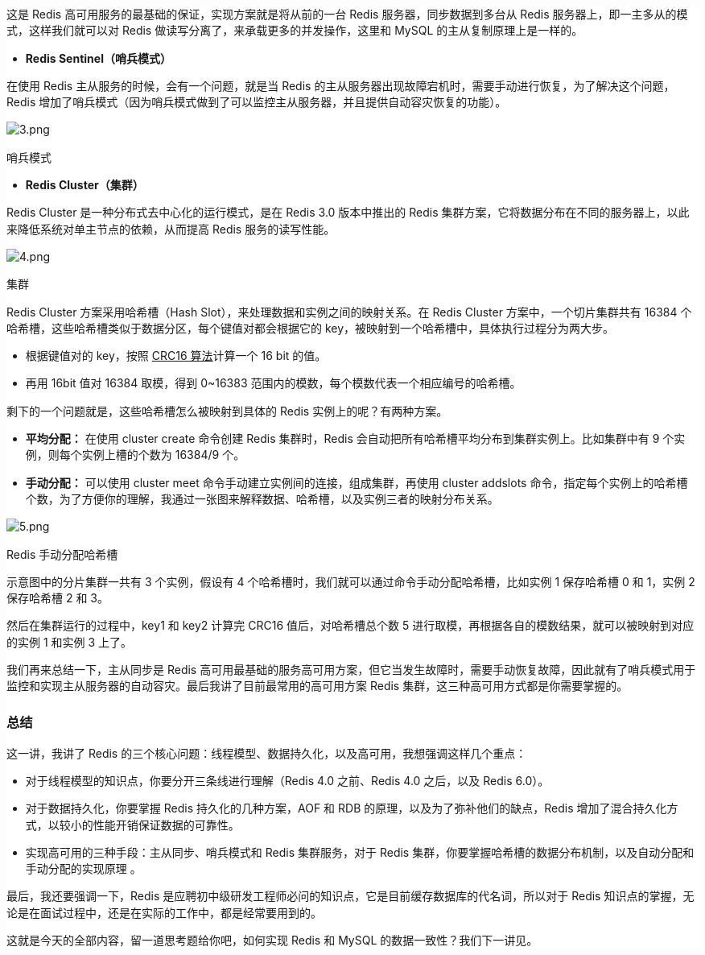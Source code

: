这是 Redis 高可用服务的最基础的保证，实现方案就是将从前的一台 Redis 服务器，同步数据到多台从 Redis 服务器上，即一主多从的模式，这样我们就可以对 Redis 做读写分离了，来承载更多的并发操作，这里和 MySQL 的主从复制原理上是一样的。

-   **Redis Sentinel（哨兵模式）**
    

在使用 Redis 主从服务的时候，会有一个问题，就是当 Redis 的主从服务器出现故障宕机时，需要手动进行恢复，为了解决这个问题，Redis 增加了哨兵模式（因为哨兵模式做到了可以监控主从服务器，并且提供自动容灾恢复的功能）。

![3.png](https://s0.lgstatic.com/i/image6/M00/04/3A/Cgp9HWAk59aAB93xAAAX-TOtE8g551.png)

哨兵模式

-   **Redis Cluster（集群）**
    

Redis Cluster 是一种分布式去中心化的运行模式，是在 Redis 3.0 版本中推出的 Redis 集群方案，它将数据分布在不同的服务器上，以此来降低系统对单主节点的依赖，从而提高 Redis 服务的读写性能。

![4.png](https://s0.lgstatic.com/i/image6/M00/04/37/CioPOWAk5-aAJDTQAAAbf8xdGfQ328.png)

集群

Redis Cluster 方案采用哈希槽（Hash Slot），来处理数据和实例之间的映射关系。在 Redis Cluster 方案中，一个切片集群共有 16384 个哈希槽，这些哈希槽类似于数据分区，每个键值对都会根据它的 key，被映射到一个哈希槽中，具体执行过程分为两大步。

-   根据键值对的 key，按照 [CRC16 算法](https://en.wikipedia.org/wiki/Cyclic_redundancy_check)计算一个 16 bit 的值。
    
-   再用 16bit 值对 16384 取模，得到 0~16383 范围内的模数，每个模数代表一个相应编号的哈希槽。
    

剩下的一个问题就是，这些哈希槽怎么被映射到具体的 Redis 实例上的呢？有两种方案。

-   **平均分配：** 在使用 cluster create 命令创建 Redis 集群时，Redis 会自动把所有哈希槽平均分布到集群实例上。比如集群中有 9 个实例，则每个实例上槽的个数为 16384/9 个。
    
-   **手动分配：** 可以使用 cluster meet 命令手动建立实例间的连接，组成集群，再使用 cluster addslots 命令，指定每个实例上的哈希槽个数，为了方便你的理解，我通过一张图来解释数据、哈希槽，以及实例三者的映射分布关系。
    

![5.png](https://s0.lgstatic.com/i/image6/M00/04/37/CioPOWAk53KARwe_AAAnmo0Qh7E642.png)

Redis 手动分配哈希槽

示意图中的分片集群一共有 3 个实例，假设有 4 个哈希槽时，我们就可以通过命令手动分配哈希槽，比如实例 1 保存哈希槽 0 和 1，实例 2 保存哈希槽 2 和 3。

然后在集群运行的过程中，key1 和 key2 计算完 CRC16 值后，对哈希槽总个数 5 进行取模，再根据各自的模数结果，就可以被映射到对应的实例 1 和实例 3 上了。

我们再来总结一下，主从同步是 Redis 高可用最基础的服务高可用方案，但它当发生故障时，需要手动恢复故障，因此就有了哨兵模式用于监控和实现主从服务器的自动容灾。最后我讲了目前最常用的高可用方案 Redis 集群，这三种高可用方式都是你需要掌握的。

### 总结

这一讲，我讲了 Redis 的三个核心问题：线程模型、数据持久化，以及高可用，我想强调这样几个重点：

-   对于线程模型的知识点，你要分开三条线进行理解（Redis 4.0 之前、Redis 4.0 之后，以及 Redis 6.0）。
    
-   对于数据持久化，你要掌握 Redis 持久化的几种方案，AOF 和 RDB 的原理，以及为了弥补他们的缺点，Redis 增加了混合持久化方式，以较小的性能开销保证数据的可靠性。
    
-   实现高可用的三种手段：主从同步、哨兵模式和 Redis 集群服务，对于 Redis 集群，你要掌握哈希槽的数据分布机制，以及自动分配和手动分配的实现原理 。
    

最后，我还要强调一下，Redis 是应聘初中级研发工程师必问的知识点，它是目前缓存数据库的代名词，所以对于 Redis 知识点的掌握，无论是在面试过程中，还是在实际的工作中，都是经常要用到的。

这就是今天的全部内容，留一道思考题给你吧，如何实现 Redis 和 MySQL 的数据一致性？我们下一讲见。
